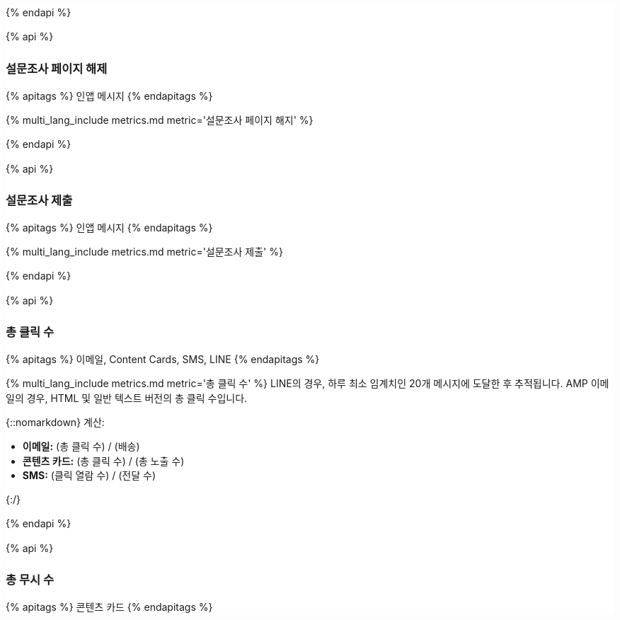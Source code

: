 {% endapi %}

{% api %}

### 설문조사 페이지 해제

{% apitags %}
인앱 메시지
{% endapitags %}

{% multi_lang_include metrics.md metric='설문조사 페이지 해지' %}

{% endapi %}

{% api %}

### 설문조사 제출

{% apitags %}
인앱 메시지
{% endapitags %}

{% multi_lang_include metrics.md metric='설문조사 제출' %}

{% endapi %}

{% api %}

### 총 클릭 수

{% apitags %}
이메일, Content Cards, SMS, LINE
{% endapitags %}

{% multi_lang_include metrics.md metric='총 클릭 수' %} LINE의 경우, 하루 최소 임계치인 20개 메시지에 도달한 후 추적됩니다. AMP 이메일의 경우, HTML 및 일반 텍스트 버전의 총 클릭 수입니다.

{::nomarkdown}
<span class="calculation-line">
    계산:
    <ul>
        <li><b>이메일:</b> (총 클릭 수) / (배송)</li>
        <li><b>콘텐츠 카드:</b> (총 클릭 수) / (총 노출 수)</li>
        <li><b>SMS:</b> (클릭 열람 수) / (전달 수)</li>
    </ul>
</span>
{:/}

{% endapi %}

{% api %}

### 총 무시 수

{% apitags %}
콘텐츠 카드
{% endapitags %}
